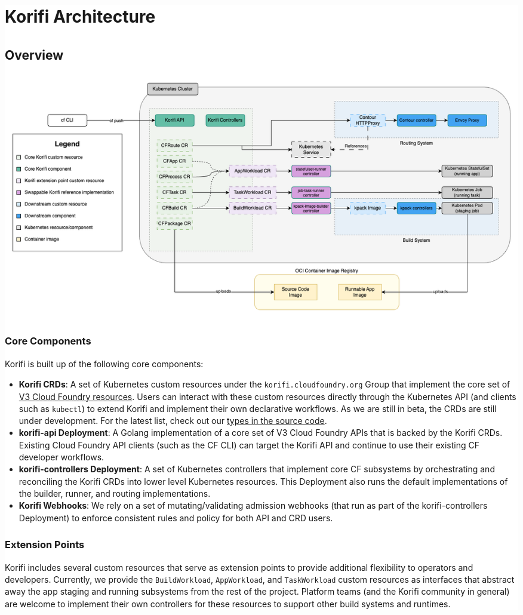 # Korifi Architecture

## Overview

![Korifi Architecture Diagram](images/korifi-high-level-architecture.drawio.png)

### Core Components
Korifi is built up of the following core components:

* **Korifi CRDs**: A set of Kubernetes custom resources under the `korifi.cloudfoundry.org` Group that implement the core set of [V3 Cloud Foundry resources](https://v3-apidocs.cloudfoundry.org/version/3.117.0/index.html#resources). Users can interact with these custom resources directly through the Kubernetes API (and clients such as `kubectl`) to extend Korifi and implement their own declarative workflows. As we are still in beta, the CRDs are still under development. For the latest list, check out our [types in the source code](https://github.com/cloudfoundry/korifi/tree/main/controllers/api/v1alpha1).
* **korifi-api Deployment**: A Golang implementation of a core set of V3 Cloud Foundry APIs that is backed by the Korifi CRDs. Existing Cloud Foundry API clients (such as the CF CLI) can target the Korifi API and continue to use their existing CF developer workflows.
* **korifi-controllers Deployment**: A set of Kubernetes controllers that implement core CF subsystems by orchestrating and reconciling the Korifi CRDs into lower level Kubernetes resources. This Deployment also runs the default implementations of the builder, runner, and routing implementations.
* **Korifi Webhooks**: We rely on a set of mutating/validating admission webhooks (that run as part of the korifi-controllers Deployment) to enforce consistent rules and policy for both API and CRD users.

### Extension Points
Korifi includes several custom resources that serve as extension points to provide additional flexibility to operators and developers. Currently, we provide the `BuildWorkload`, `AppWorkload`, and `TaskWorkload` custom resources as interfaces that abstract away the app staging and running subsystems from the rest of the project. Platform teams (and the Korifi community in general) are welcome to implement their own controllers for these resources to support other build systems and runtimes.
